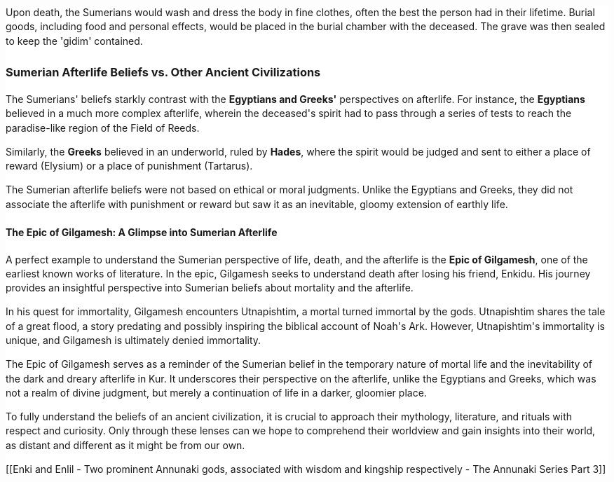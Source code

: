 Upon death, the Sumerians would wash and dress the body in fine clothes, often the best the person had in their lifetime. Burial goods, including food and personal effects, would be placed in the burial chamber with the deceased. The grave was then sealed to keep the 'gidim' contained.

### Sumerian Afterlife Beliefs vs. Other Ancient Civilizations

The Sumerians' beliefs starkly contrast with the **Egyptians and Greeks'** perspectives on afterlife. For instance, the **Egyptians** believed in a much more complex afterlife, wherein the deceased's spirit had to pass through a series of tests to reach the paradise-like region of the Field of Reeds.

Similarly, the **Greeks** believed in an underworld, ruled by **Hades**, where the spirit would be judged and sent to either a place of reward (Elysium) or a place of punishment (Tartarus).

The Sumerian afterlife beliefs were not based on ethical or moral judgments. Unlike the Egyptians and Greeks, they did not associate the afterlife with punishment or reward but saw it as an inevitable, gloomy extension of earthly life.

#### The Epic of Gilgamesh: A Glimpse into Sumerian Afterlife

A perfect example to understand the Sumerian perspective of life, death, and the afterlife is the **Epic of Gilgamesh**, one of the earliest known works of literature. In the epic, Gilgamesh seeks to understand death after losing his friend, Enkidu. His journey provides an insightful perspective into Sumerian beliefs about mortality and the afterlife.

In his quest for immortality, Gilgamesh encounters Utnapishtim, a mortal turned immortal by the gods. Utnapishtim shares the tale of a great flood, a story predating and possibly inspiring the biblical account of Noah's Ark. However, Utnapishtim's immortality is unique, and Gilgamesh is ultimately denied immortality.

The Epic of Gilgamesh serves as a reminder of the Sumerian belief in the temporary nature of mortal life and the inevitability of the dark and dreary afterlife in Kur. It underscores their perspective on the afterlife, unlike the Egyptians and Greeks, which was not a realm of divine judgment, but merely a continuation of life in a darker, gloomier place.

To fully understand the beliefs of an ancient civilization, it is crucial to approach their mythology, literature, and rituals with respect and curiosity. Only through these lenses can we hope to comprehend their worldview and gain insights into their world, as distant and different as it might be from our own.


[[Enki and Enlil - Two prominent Annunaki gods, associated with wisdom and kingship respectively - The Annunaki Series Part 3]]